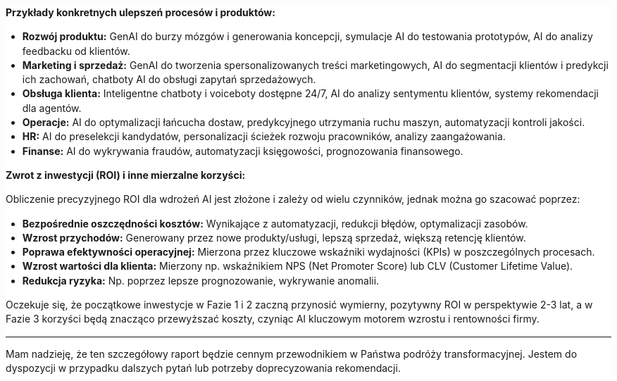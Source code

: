 **Przykłady konkretnych ulepszeń procesów i produktów:**

*   **Rozwój produktu:** GenAI do burzy mózgów i generowania koncepcji, symulacje AI do testowania prototypów, AI do analizy feedbacku od klientów.
*   **Marketing i sprzedaż:** GenAI do tworzenia spersonalizowanych treści marketingowych, AI do segmentacji klientów i predykcji ich zachowań, chatboty AI do obsługi zapytań sprzedażowych.
*   **Obsługa klienta:** Inteligentne chatboty i voiceboty dostępne 24/7, AI do analizy sentymentu klientów, systemy rekomendacji dla agentów.
*   **Operacje:** AI do optymalizacji łańcucha dostaw, predykcyjnego utrzymania ruchu maszyn, automatyzacji kontroli jakości.
*   **HR:** AI do preselekcji kandydatów, personalizacji ścieżek rozwoju pracowników, analizy zaangażowania.
*   **Finanse:** AI do wykrywania fraudów, automatyzacji księgowości, prognozowania finansowego.

**Zwrot z inwestycji (ROI) i inne mierzalne korzyści:**

Obliczenie precyzyjnego ROI dla wdrożeń AI jest złożone i zależy od wielu czynników, jednak można go szacować poprzez:
*   **Bezpośrednie oszczędności kosztów:** Wynikające z automatyzacji, redukcji błędów, optymalizacji zasobów.
*   **Wzrost przychodów:** Generowany przez nowe produkty/usługi, lepszą sprzedaż, większą retencję klientów.
*   **Poprawa efektywności operacyjnej:** Mierzona przez kluczowe wskaźniki wydajności (KPIs) w poszczególnych procesach.
*   **Wzrost wartości dla klienta:** Mierzony np. wskaźnikiem NPS (Net Promoter Score) lub CLV (Customer Lifetime Value).
*   **Redukcja ryzyka:** Np. poprzez lepsze prognozowanie, wykrywanie anomalii.

Oczekuje się, że początkowe inwestycje w Fazie 1 i 2 zaczną przynosić wymierny, pozytywny ROI w perspektywie 2-3 lat, a w Fazie 3 korzyści będą znacząco przewyższać koszty, czyniąc AI kluczowym motorem wzrostu i rentowności firmy.

***

Mam nadzieję, że ten szczegółowy raport będzie cennym przewodnikiem w Państwa podróży transformacyjnej. Jestem do dyspozycji w przypadku dalszych pytań lub potrzeby doprecyzowania rekomendacji.